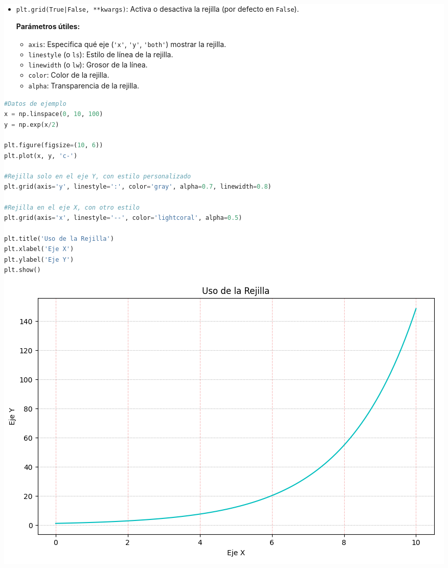 - `plt.grid(True|False, **kwargs)`: Activa o desactiva la rejilla (por defecto en `False`).

   **Parámetros útiles:**
   - `axis`: Especifica qué eje (`'x'`, `'y'`, `'both'`) mostrar la rejilla.
   - `linestyle` (o `ls`): Estilo de línea de la rejilla.
   - `linewidth` (o `lw`): Grosor de la línea.
   - `color`: Color de la rejilla.
   - `alpha`: Transparencia de la rejilla.


```python
#Datos de ejemplo
x = np.linspace(0, 10, 100)
y = np.exp(x/2)

plt.figure(figsize=(10, 6))
plt.plot(x, y, 'c-')

#Rejilla solo en el eje Y, con estilo personalizado
plt.grid(axis='y', linestyle=':', color='gray', alpha=0.7, linewidth=0.8)

#Rejilla en el eje X, con otro estilo
plt.grid(axis='x', linestyle='--', color='lightcoral', alpha=0.5)

plt.title('Uso de la Rejilla')
plt.xlabel('Eje X')
plt.ylabel('Eje Y')
plt.show()
```


    
![png](output_10_0.png)
    